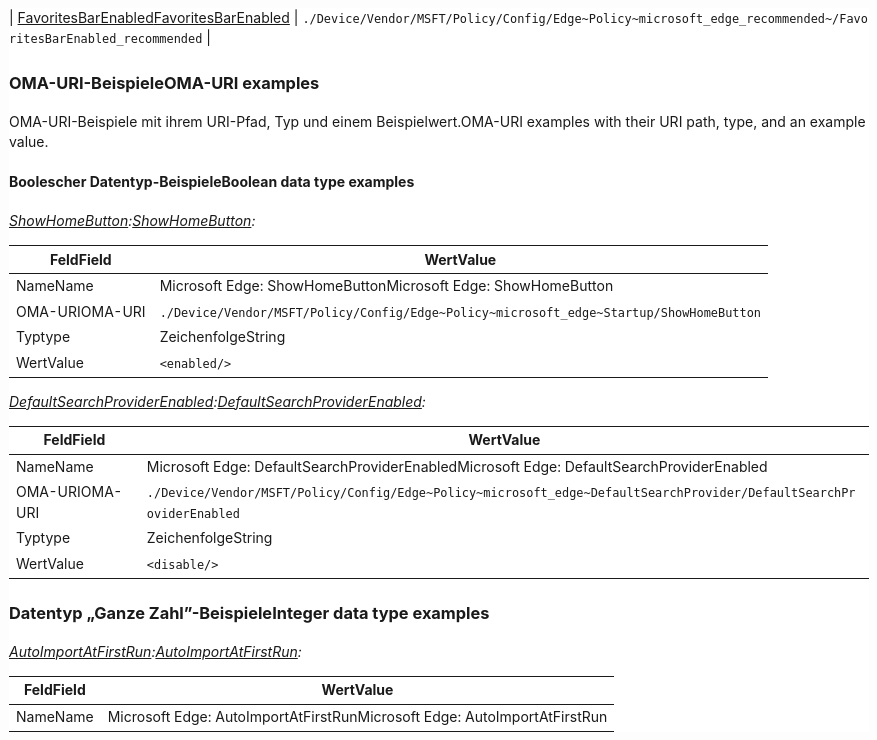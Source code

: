 | [<span data-ttu-id="b31a6-218">FavoritesBarEnabled</span><span class="sxs-lookup"><span data-stu-id="b31a6-218">FavoritesBarEnabled</span></span>](./microsoft-edge-policies.md#favoritesbarenabled)                       | `./Device/Vendor/MSFT/Policy/Config/Edge~Policy~microsoft_edge_recommended~/FavoritesBarEnabled_recommended`                        |

### <a name="oma-uri-examples"></a><span data-ttu-id="b31a6-219">OMA-URI-Beispiele</span><span class="sxs-lookup"><span data-stu-id="b31a6-219">OMA-URI examples</span></span>

<span data-ttu-id="b31a6-220">OMA-URI-Beispiele mit ihrem URI-Pfad, Typ und einem Beispielwert.</span><span class="sxs-lookup"><span data-stu-id="b31a6-220">OMA-URI examples with their URI path, type, and an example value.</span></span>

#### <a name="boolean-data-type-examples"></a><span data-ttu-id="b31a6-221">Boolescher Datentyp-Beispiele</span><span class="sxs-lookup"><span data-stu-id="b31a6-221">Boolean data type examples</span></span>

*<span data-ttu-id="b31a6-222">[ShowHomeButton](./microsoft-edge-policies.md#showhomebutton):</span><span class="sxs-lookup"><span data-stu-id="b31a6-222">[ShowHomeButton](./microsoft-edge-policies.md#showhomebutton):</span></span>*

| <span data-ttu-id="b31a6-223">Feld</span><span class="sxs-lookup"><span data-stu-id="b31a6-223">Field</span></span>   | <span data-ttu-id="b31a6-224">Wert</span><span class="sxs-lookup"><span data-stu-id="b31a6-224">Value</span></span>                                                                                |
|---------|--------------------------------------------------------------------------------------|
| <span data-ttu-id="b31a6-225">Name</span><span class="sxs-lookup"><span data-stu-id="b31a6-225">Name</span></span>    | <span data-ttu-id="b31a6-226">Microsoft Edge: ShowHomeButton</span><span class="sxs-lookup"><span data-stu-id="b31a6-226">Microsoft Edge: ShowHomeButton</span></span>                                                       |
| <span data-ttu-id="b31a6-227">OMA-URI</span><span class="sxs-lookup"><span data-stu-id="b31a6-227">OMA-URI</span></span> | `./Device/Vendor/MSFT/Policy/Config/Edge~Policy~microsoft_edge~Startup/ShowHomeButton` |
| <span data-ttu-id="b31a6-228">Typ</span><span class="sxs-lookup"><span data-stu-id="b31a6-228">type</span></span>    | <span data-ttu-id="b31a6-229">Zeichenfolge</span><span class="sxs-lookup"><span data-stu-id="b31a6-229">String</span></span>                                                                               |
| <span data-ttu-id="b31a6-230">Wert</span><span class="sxs-lookup"><span data-stu-id="b31a6-230">Value</span></span>   | `<enabled/>`                                                                          |

*<span data-ttu-id="b31a6-231">[DefaultSearchProviderEnabled](./microsoft-edge-policies.md#defaultsearchproviderenabled):</span><span class="sxs-lookup"><span data-stu-id="b31a6-231">[DefaultSearchProviderEnabled](./microsoft-edge-policies.md#defaultsearchproviderenabled):</span></span>*

| <span data-ttu-id="b31a6-232">Feld</span><span class="sxs-lookup"><span data-stu-id="b31a6-232">Field</span></span>   | <span data-ttu-id="b31a6-233">Wert</span><span class="sxs-lookup"><span data-stu-id="b31a6-233">Value</span></span>                                                                                |
|---------|--------------------------------------------------------------------------------------|
| <span data-ttu-id="b31a6-234">Name</span><span class="sxs-lookup"><span data-stu-id="b31a6-234">Name</span></span>    | <span data-ttu-id="b31a6-235">Microsoft Edge: DefaultSearchProviderEnabled</span><span class="sxs-lookup"><span data-stu-id="b31a6-235">Microsoft Edge: DefaultSearchProviderEnabled</span></span>                                         |
| <span data-ttu-id="b31a6-236">OMA-URI</span><span class="sxs-lookup"><span data-stu-id="b31a6-236">OMA-URI</span></span> | `./Device/Vendor/MSFT/Policy/Config/Edge~Policy~microsoft_edge~DefaultSearchProvider/DefaultSearchProviderEnabled`    |
| <span data-ttu-id="b31a6-237">Typ</span><span class="sxs-lookup"><span data-stu-id="b31a6-237">type</span></span>    | <span data-ttu-id="b31a6-238">Zeichenfolge</span><span class="sxs-lookup"><span data-stu-id="b31a6-238">String</span></span>                                                                               |
| <span data-ttu-id="b31a6-239">Wert</span><span class="sxs-lookup"><span data-stu-id="b31a6-239">Value</span></span>   | `<disable/>`                                                                          |

### <a name="integer-data-type-examples"></a><span data-ttu-id="b31a6-240">Datentyp „Ganze Zahl”-Beispiele</span><span class="sxs-lookup"><span data-stu-id="b31a6-240">Integer data type examples</span></span>

*<span data-ttu-id="b31a6-241">[AutoImportAtFirstRun](./microsoft-edge-policies.md#autoimportatfirstrun):</span><span class="sxs-lookup"><span data-stu-id="b31a6-241">[AutoImportAtFirstRun](./microsoft-edge-policies.md#autoimportatfirstrun):</span></span>*

| <span data-ttu-id="b31a6-242">Feld</span><span class="sxs-lookup"><span data-stu-id="b31a6-242">Field</span></span>   | <span data-ttu-id="b31a6-243">Wert</span><span class="sxs-lookup"><span data-stu-id="b31a6-243">Value</span></span>                                                                                |
|---------|--------------------------------------------------------------------------------------|
| <span data-ttu-id="b31a6-244">Name</span><span class="sxs-lookup"><span data-stu-id="b31a6-244">Name</span></span>    | <span data-ttu-id="b31a6-245">Microsoft Edge: AutoImportAtFirstRun</span><span class="sxs-lookup"><span data-stu-id="b31a6-245">Microsoft Edge: AutoImportAtFirstRun</span></span>                                                 |